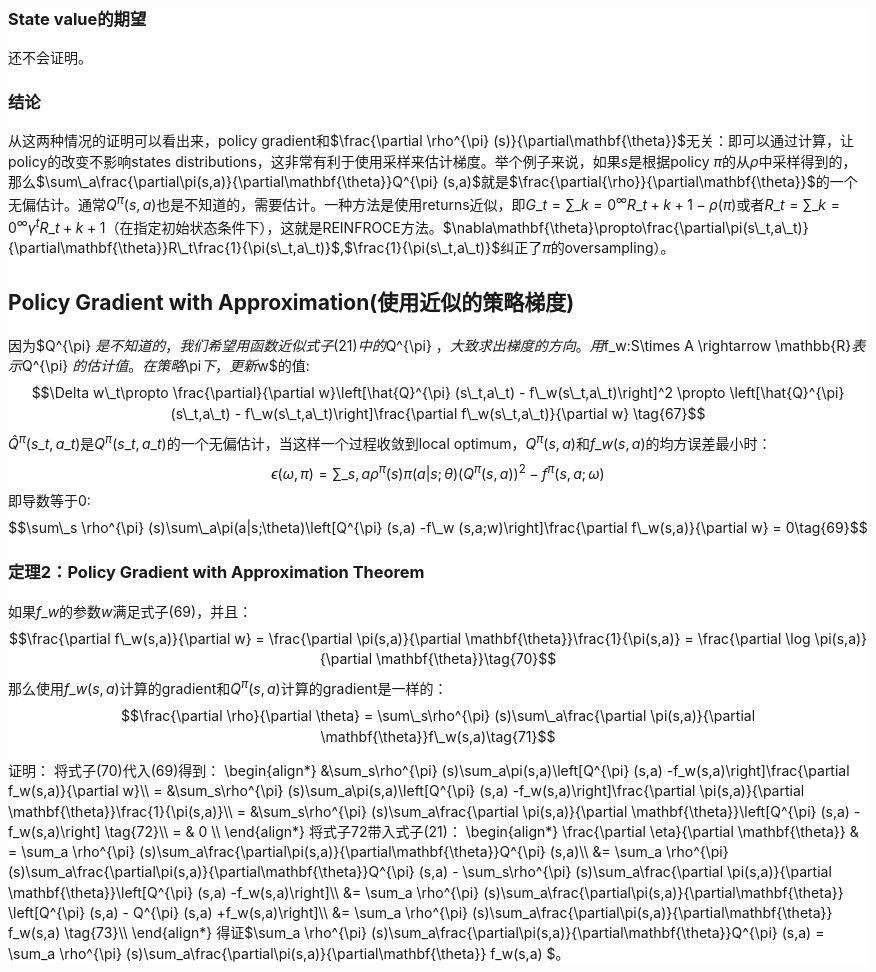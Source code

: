 ### State value的期望
还不会证明。

### 结论
从这两种情况的证明可以看出来，policy gradient和$\frac{\partial \rho^{\pi} (s)}{\partial\mathbf{\theta}}$无关：即可以通过计算，让policy的改变不影响states distributions，这非常有利于使用采样来估计梯度。举个例子来说，如果$s$是根据policy $\pi$的从$\rho$中采样得到的，那么$\sum\_a\frac{\partial\pi(s,a)}{\partial\mathbf{\theta}}Q^{\pi} (s,a)$就是$\frac{\partial{\rho}}{\partial\mathbf{\theta}}$的一个无偏估计。通常$Q^{\pi}(s,a)$也是不知道的，需要估计。一种方法是使用returns近似，即$G\_t = \sum\_{k=0}^{\infty} R\_{t+k+1}-\rho(\pi)$或者$R\_t = \sum\_{k=0}^{\infty} \gamma^{t} R\_{t+k+1}$（在指定初始状态条件下），这就是REINFROCE方法。$\nabla\mathbf{\theta}\propto\frac{\partial\pi(s\_t,a\_t)}{\partial\mathbf{\theta}}R\_t\frac{1}{\pi(s\_t,a\_t)}$,$\frac{1}{\pi(s\_t,a\_t)}$纠正了$\pi$的oversampling）。

## Policy Gradient with Approximation(使用近似的策略梯度)
因为$Q^{\pi} $是不知道的，我们希望用函数近似式子$(21)$中的$Q^{\pi} $，大致求出梯度的方向。用$f\_w:S\times A \rightarrow \mathbb{R}$表示$Q^{\pi} $的估计值。在策略$\pi$下，更新$w$的值:
$$\Delta w\_t\propto \frac{\partial}{\partial w}\left[\hat{Q}^{\pi} (s\_t,a\_t) - f\_w(s\_t,a\_t)\right]^2 \propto \left[\hat{Q}^{\pi} (s\_t,a\_t) - f\_w(s\_t,a\_t)\right]\frac{\partial f\_w(s\_t,a\_t)}{\partial w} \tag{67}$$
$\hat{Q}^{\pi} (s\_t,a\_t)$是$Q^{\pi} (s\_t,a\_t)$的一个无偏估计，当这样一个过程收敛到local optimum，$Q^{\pi} (s,a)$和$f\_w(s,a)$的均方误差最小时：
$$\epsilon(\omega, \pi) = \sum\_{s,a}\rho^{\pi} (s)\pi(a|s;\theta)(Q^{\pi} (s,a))^2 - f^{\pi} (s,a;\omega) \tag{68}$$
即导数等于$0$:
$$\sum\_s \rho^{\pi} (s)\sum\_a\pi(a|s;\theta)\left[Q^{\pi} (s,a) -f\_w (s,a;w)\right]\frac{\partial f\_w(s,a)}{\partial w}  = 0\tag{69}$$

### 定理2：Policy Gradient with Approximation Theorem
如果$f\_w$的参数$w$满足式子$(69)$，并且：
$$\frac{\partial f\_w(s,a)}{\partial w} = \frac{\partial \pi(s,a)}{\partial \mathbf{\theta}}\frac{1}{\pi(s,a)} = \frac{\partial \log \pi(s,a)}{\partial \mathbf{\theta}}\tag{70}$$
那么使用$f\_w(s,a)$计算的gradient和$Q^{\pi} (s,a)$计算的gradient是一样的：
$$\frac{\partial \rho}{\partial \theta} = \sum\_s\rho^{\pi} (s)\sum\_a\frac{\partial \pi(s,a)}{\partial \mathbf{\theta}}f\_w(s,a)\tag{71}$$

证明：
将式子$(70)$代入$(69)$得到：
\begin{align\*}
&\sum\_s\rho^{\pi} (s)\sum\_a\pi(s,a)\left[Q^{\pi} (s,a) -f\_w(s,a)\right]\frac{\partial f\_w(s,a)}{\partial w}\\\\
= &\sum\_s\rho^{\pi} (s)\sum\_a\pi(s,a)\left[Q^{\pi} (s,a) -f\_w(s,a)\right]\frac{\partial \pi(s,a)}{\partial \mathbf{\theta}}\frac{1}{\pi(s,a)}\\\\
= &\sum\_s\rho^{\pi} (s)\sum\_a\frac{\partial \pi(s,a)}{\partial \mathbf{\theta}}\left[Q^{\pi} (s,a) -f\_w(s,a)\right] \tag{72}\\\\
= & 0 \\\\
\end{align\*}
将式子$72$带入式子$(21)$：
\begin{align\*}
\frac{\partial \eta}{\partial \mathbf{\theta}} & = \sum\_a \rho^{\pi} (s)\sum\_a\frac{\partial\pi(s,a)}{\partial\mathbf{\theta}}Q^{\pi} (s,a)\\\\
&= \sum\_a \rho^{\pi} (s)\sum\_a\frac{\partial\pi(s,a)}{\partial\mathbf{\theta}}Q^{\pi} (s,a) - \sum\_s\rho^{\pi} (s)\sum\_a\frac{\partial \pi(s,a)}{\partial \mathbf{\theta}}\left[Q^{\pi} (s,a) -f\_w(s,a)\right]\\\\
&= \sum\_a \rho^{\pi} (s)\sum\_a\frac{\partial\pi(s,a)}{\partial\mathbf{\theta}} \left[Q^{\pi} (s,a) - Q^{\pi} (s,a) +f\_w(s,a)\right]\\\\
&= \sum\_a \rho^{\pi} (s)\sum\_a\frac{\partial\pi(s,a)}{\partial\mathbf{\theta}} f\_w(s,a) \tag{73}\\\\
\end{align\*}
得证$\sum\_a \rho^{\pi} (s)\sum\_a\frac{\partial\pi(s,a)}{\partial\mathbf{\theta}}Q^{\pi} (s,a) = \sum\_a \rho^{\pi} (s)\sum\_a\frac{\partial\pi(s,a)}{\partial\mathbf{\theta}} f\_w(s,a) $。
